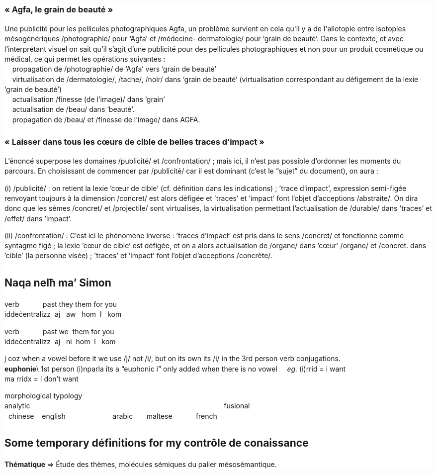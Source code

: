 ### « Agfa, le grain de beauté » 
Une publicité pour les pellicules photographiques Agfa, un problème survient en cela qu'il y a de l'allotopie entre isotopies mésogénériques /photographie/ pour ‘Agfa’ et /médecine- dermatologie/ pour ‘grain de beauté’. Dans le contexte, et avec l’interprétant visuel on sait qu’il s’agit d’une publicité pour des pellicules photographiques et non pour un produit cosmétique ou médical, ce qui permet les opérations suivantes :\
    propagation de /photographie/ de ‘Agfa’ vers ‘grain de beauté’\
    virtualisation de /dermatologie/, /tache/, /noir/ dans ‘grain de beauté’ (virtualisation correspondant au défigement de la lexie ‘grain de beauté’)\
    actualisation /finesse (de l’image)/ dans ‘grain’\
    actualisation de /beau/ dans ‘beauté’.\
    propagation de /beau/ et /finesse de l’image/ dans AGFA.

### « Laisser dans tous les cœurs de cible de belles traces d’impact » 

L’énoncé superpose les domaines /publicité/ et /confrontation/ ; mais ici, il n’est pas possible d’ordonner les moments du parcours. En choisissant de commencer par /publicité/ car il est dominant (c’est le “sujet” du document), on aura :

(i) /publicité/ : on retient la lexie ’cœur de cible’ (cf. définition dans les indications) ; ’trace d’impact’, expression semi-figée renvoyant toujours à la dimension /concret/ est alors défigée et ’traces’ et ’impact’ font l’objet d’acceptions /abstraite/. On dira donc que les sèmes /concret/ et /projectile/ sont virtualisés, la virtualisation permettant l’actualisation de /durable/ dans ’traces’ et /effet/ dans ’impact’.

(ii) /confrontation/ : C’est ici le phénomène inverse : ’traces d’impact’ est pris dans le sens /concret/ et fonctionne comme syntagme figé ; la lexie ’cœur de cible’ est défigée, et on a alors actualisation de /organe/ dans ’cœur’ /organe/ et /concret. dans ’cible’ (la personne visée) ; ’traces’ et ’impact’ font l’objet d’acceptions /concrète/.

## Naqa nelħ ma’ Simon
verb            past they them for you\
iddeċentralizz  aj   aw   hom  l   kom

verb            past we  them for you\
iddeċentralizz  aj   ni  hom  l   kom

j coz when a vowel before it we use /j/ not /i/, but on its own its /i/ in the 3rd person verb conjugations.\
**euphonie**\\
1st person (i)nparla its a “euphonic i” only added when there is no vowel
    *eg.* (i)rrid = i want\
ma rridx = I don’t want


morphological typology\
analytic                                                                                                   fusional\
  chinese    english                        arabic       maltese            french


## Some temporary définitions for my contrôle de conaissance
**Thématique** => Étude des thèmes, molécules sémiques du palier mésosémantique.
